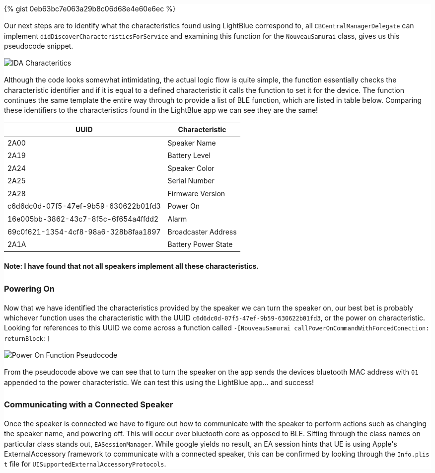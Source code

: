 {% gist 0eb63bc7e063a29b8c06d68e4e60e6ec %}

Our next steps are to identify what the characteristics found using LightBlue correspond to, all `CBCentralManagerDelegate` can implement `didDiscoverCharacteristicsForService` and examining this function for the `NouveauSamurai` class, gives us this pseudocode snippet.

![IDA Characteritics](/blog/assets/images/idaidentifycharacteristics.png)

Although the code looks somewhat intimidating, the actual logic flow is quite simple, the function essentially checks the characteristic identifier and if it is equal to a defined characteristic it calls the function to set it for the device. The function continues the same template the entire way through to provide a list of BLE function, which are listed in table below. Comparing these identifiers to the characteristics found in the LightBlue app we can see they are the same!

| UUID                                 | Characteristic      |
|--------------------------------------|---------------------|
| 2A00                                 | Speaker Name        |
| 2A19                                 | Battery Level       |
| 2A24                                 | Speaker Color       |
| 2A25                                 | Serial Number       |
| 2A28                                 | Firmware Version    |
| c6d6dc0d-07f5-47ef-9b59-630622b01fd3 | Power On            |
| 16e005bb-3862-43c7-8f5c-6f654a4ffdd2 | Alarm               |
| 69c0f621-1354-4cf8-98a6-328b8faa1897 | Broadcaster Address |
| 2A1A                                 | Battery Power State |

#### Note: I have found that not all speakers implement all these characteristics.

### Powering On
Now that we have identified the characteristics provided by the speaker we can turn the speaker on, our best bet is probably whichever function uses the characteristic with the UUID `c6d6dc0d-07f5-47ef-9b59-630622b01fd3`, or the power on characteristic. Looking for references to this UUID we come across a function called `-[NouveauSamurai callPowerOnCommandWithForcedConection:returnBlock:]`

![Power On Function Pseudocode](/blog/assets/images/idapoweronpseudocode.png)

From the pseudocode above we can see that to turn the speaker on the app sends the devices bluetooth MAC address with `01` appended to the power characteristic. We can test this using the LightBlue app... and success!

### Communicating with a Connected Speaker
Once the speaker is connected we have to figure out how to communicate with the speaker to perform actions such as changing the speaker name, and powering off. This will occur over bluetooth core as opposed to BLE. Sifting through the class names on particular class stands out, `EASessionManager`. While google yields no result, an EA session hints that UE is using Apple's ExternalAccessory framework to communicate with a connected speaker, this can be confirmed by looking through the `Info.plist` file for `UISupportedExternalAccessoryProtocols`.


[ue-boom]: https://www.ultimateears.com/en-ca/wireless-speakers/boom-2.html
[IDA]: https://www.hex-rays.com/products/ida/
[frida]: https://frida.re/
[fairplay]: https://www.theiphonewiki.com/wiki/Copy_Protection_Overview
[frida-install]: https://frida.re/docs/ios/
[bagbak]: https://github.com/ChiChou/bagbak
[ble-indepth]: https://www.novelbits.io/basics-bluetooth-low-energy/
[lightblue-app]: https://apps.apple.com/ca/app/lightblue/id557428110
[app-source-code]: https://github.com/braydn-moore/SiriGoesBoom